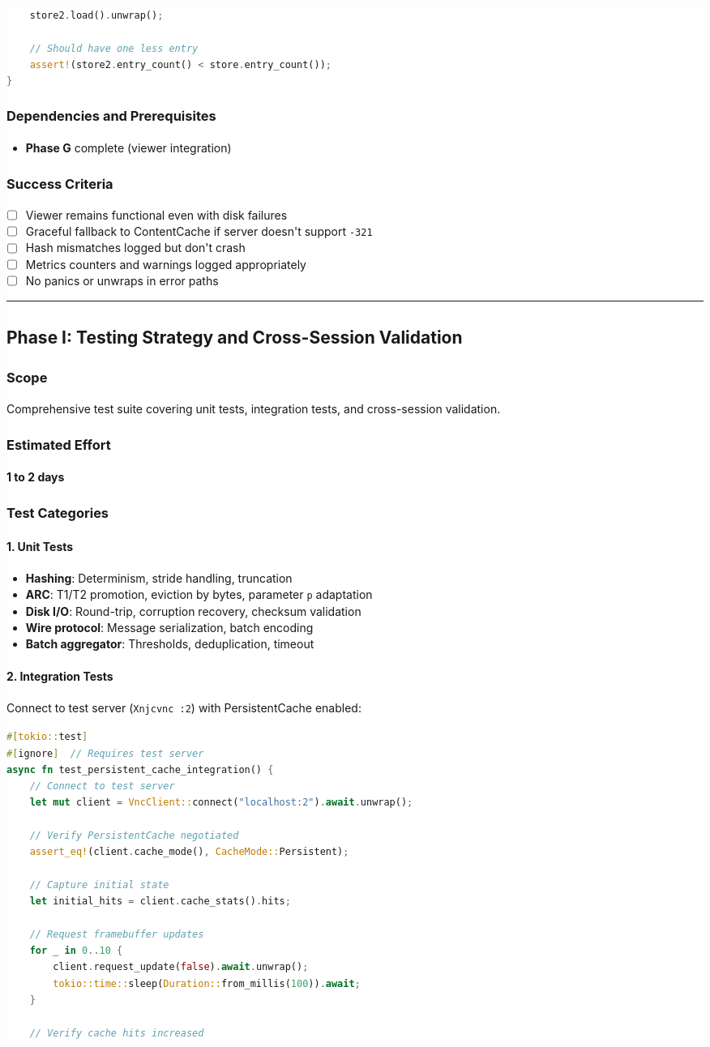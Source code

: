 ```rust
    store2.load().unwrap();
    
    // Should have one less entry
    assert!(store2.entry_count() < store.entry_count());
}
```

### Dependencies and Prerequisites

- **Phase G** complete (viewer integration)

### Success Criteria

- [ ] Viewer remains functional even with disk failures
- [ ] Graceful fallback to ContentCache if server doesn't support `-321`
- [ ] Hash mismatches logged but don't crash
- [ ] Metrics counters and warnings logged appropriately
- [ ] No panics or unwraps in error paths

---

## Phase I: Testing Strategy and Cross-Session Validation

### Scope

Comprehensive test suite covering unit tests, integration tests, and cross-session validation.

### Estimated Effort

**1 to 2 days**

### Test Categories

#### **1. Unit Tests**

- **Hashing**: Determinism, stride handling, truncation
- **ARC**: T1/T2 promotion, eviction by bytes, parameter `p` adaptation
- **Disk I/O**: Round-trip, corruption recovery, checksum validation
- **Wire protocol**: Message serialization, batch encoding
- **Batch aggregator**: Thresholds, deduplication, timeout

#### **2. Integration Tests**

Connect to test server (`Xnjcvnc :2`) with PersistentCache enabled:

```rust
#[tokio::test]
#[ignore]  // Requires test server
async fn test_persistent_cache_integration() {
    // Connect to test server
    let mut client = VncClient::connect("localhost:2").await.unwrap();
    
    // Verify PersistentCache negotiated
    assert_eq!(client.cache_mode(), CacheMode::Persistent);
    
    // Capture initial state
    let initial_hits = client.cache_stats().hits;
    
    // Request framebuffer updates
    for _ in 0..10 {
        client.request_update(false).await.unwrap();
        tokio::time::sleep(Duration::from_millis(100)).await;
    }
    
    // Verify cache hits increased
```